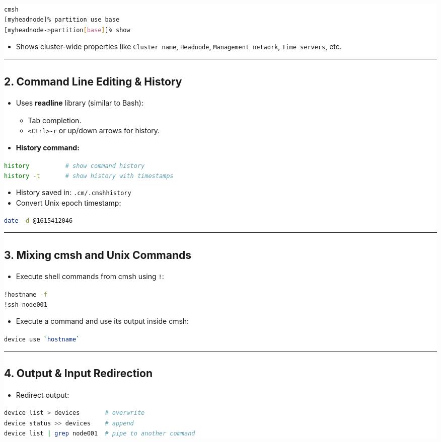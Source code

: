 ```bash
cmsh
[myheadnode]% partition use base
[myheadnode->partition[base]]% show
```

* Shows cluster-wide properties like `Cluster name`, `Headnode`, `Management network`, `Time servers`, etc.

---

## **2. Command Line Editing & History**

* Uses **readline** library (similar to Bash):

  * Tab completion.
  * `<Ctrl>-r` or up/down arrows for history.
* **History command:**

```bash
history          # show command history
history -t       # show history with timestamps
```

* History saved in: `.cm/.cmshhistory`
* Convert Unix epoch timestamp:

```bash
date -d @1615412046
```

---

## **3. Mixing cmsh and Unix Commands**

* Execute shell commands from cmsh using `!`:

```bash
!hostname -f
!ssh node001
```

* Execute a command and use its output inside cmsh:

```bash
device use `hostname`
```

---

## **4. Output & Input Redirection**

* Redirect output:

```bash
device list > devices       # overwrite
device status >> devices    # append
device list | grep node001  # pipe to another command
```
